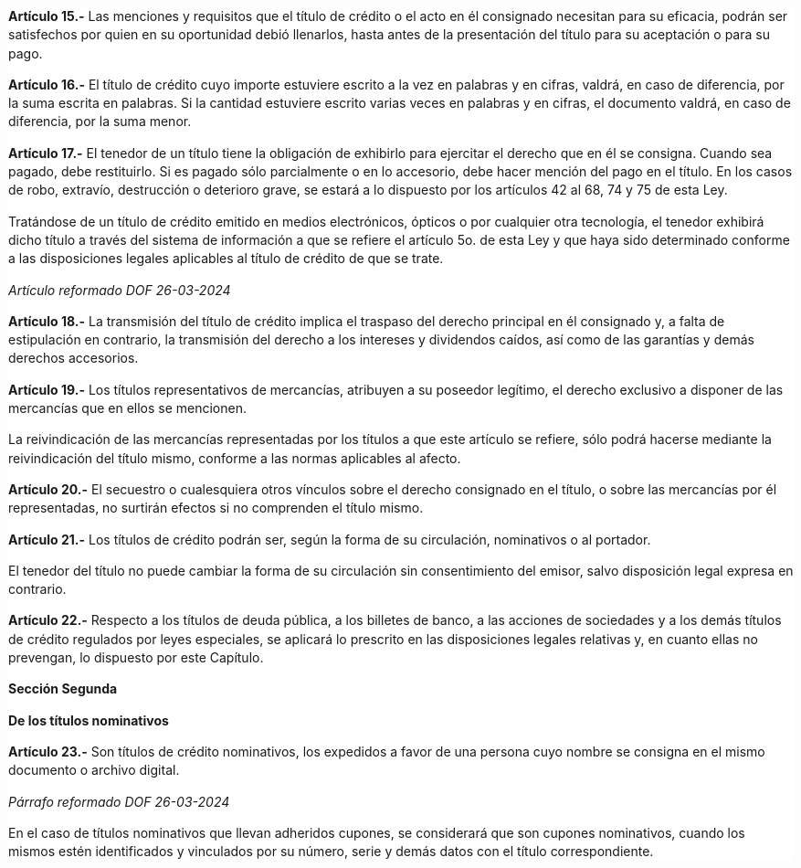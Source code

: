 **Artículo 15.-** Las menciones y requisitos que el título de crédito o el acto en él consignado necesitan para su eficacia, podrán ser satisfechos por quien en su oportunidad debió llenarlos, hasta antes de la presentación del título para su aceptación o para su pago.

**Artículo 16.-** El título de crédito cuyo importe estuviere escrito a la vez en palabras y en cifras, valdrá, en caso de diferencia, por la suma escrita en palabras. Si la cantidad estuviere escrito varias veces en palabras y en cifras, el documento valdrá, en caso de diferencia, por la suma menor.

**Artículo 17.-** El tenedor de un título tiene la obligación de exhibirlo para ejercitar el derecho que en él se consigna. Cuando sea pagado, debe restituirlo. Si es pagado sólo parcialmente o en lo accesorio, debe hacer mención del pago en el título. En los casos de robo, extravío, destrucción o deterioro grave, se estará a lo dispuesto por los artículos 42 al 68, 74 y 75 de esta Ley.

Tratándose de un título de crédito emitido en medios electrónicos, ópticos o por cualquier otra tecnología, el tenedor exhibirá dicho título a través del sistema de información a que se refiere el artículo 5o. de esta Ley y que haya sido determinado conforme a las disposiciones legales aplicables al título de crédito de que se trate.

*Artículo reformado DOF 26-03-2024*

**Artículo 18.-** La transmisión del título de crédito implica el traspaso del derecho principal en él consignado y, a falta de estipulación en contrario, la transmisión del derecho a los intereses y dividendos caídos, así como de las garantías y demás derechos accesorios.

**Artículo 19.-** Los títulos representativos de mercancías, atribuyen a su poseedor legítimo, el derecho exclusivo a disponer de las mercancías que en ellos se mencionen.

La reivindicación de las mercancías representadas por los títulos a que este artículo se refiere, sólo podrá hacerse mediante la reivindicación del título mismo, conforme a las normas aplicables al afecto.

**Artículo 20.-** El secuestro o cualesquiera otros vínculos sobre el derecho consignado en el título, o sobre las mercancías por él representadas, no surtirán efectos si no comprenden el título mismo.

**Artículo 21.-** Los títulos de crédito podrán ser, según la forma de su circulación, nominativos o al portador.

El tenedor del título no puede cambiar la forma de su circulación sin consentimiento del emisor, salvo disposición legal expresa en contrario.

**Artículo 22.-** Respecto a los títulos de deuda pública, a los billetes de banco, a las acciones de sociedades y a los demás títulos de crédito regulados por leyes especiales, se aplicará lo prescrito en las disposiciones legales relativas y, en cuanto ellas no prevengan, lo dispuesto por este Capítulo.

**Sección Segunda**

**De los títulos nominativos**

**Artículo 23.-** Son títulos de crédito nominativos, los expedidos a favor de una persona cuyo nombre se consigna en el mismo documento o archivo digital.

*Párrafo reformado DOF 26-03-2024*

En el caso de títulos nominativos que llevan adheridos cupones, se considerará que son cupones nominativos, cuando los mismos estén identificados y vinculados por su número, serie y demás datos con el título correspondiente.
